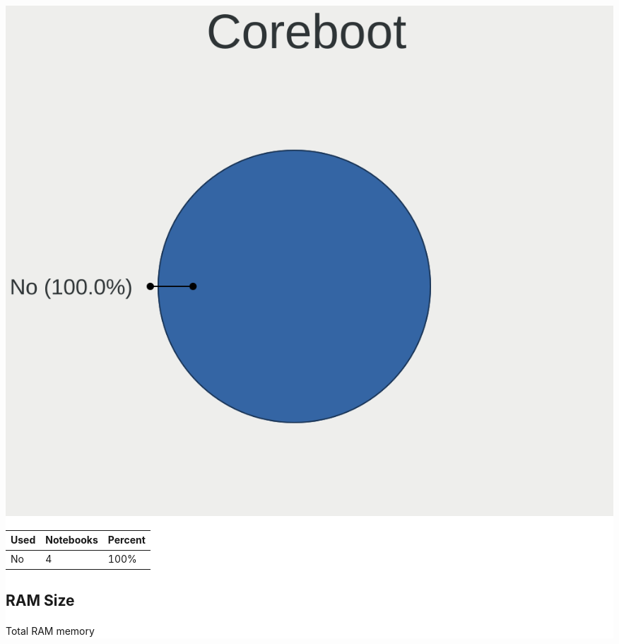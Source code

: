 ![Coreboot](./images/pie_chart_bsd/node_coreboot.svg)


| Used | Notebooks | Percent |
|------|-----------|---------|
| No   | 4         | 100%    |

RAM Size
--------

Total RAM memory

